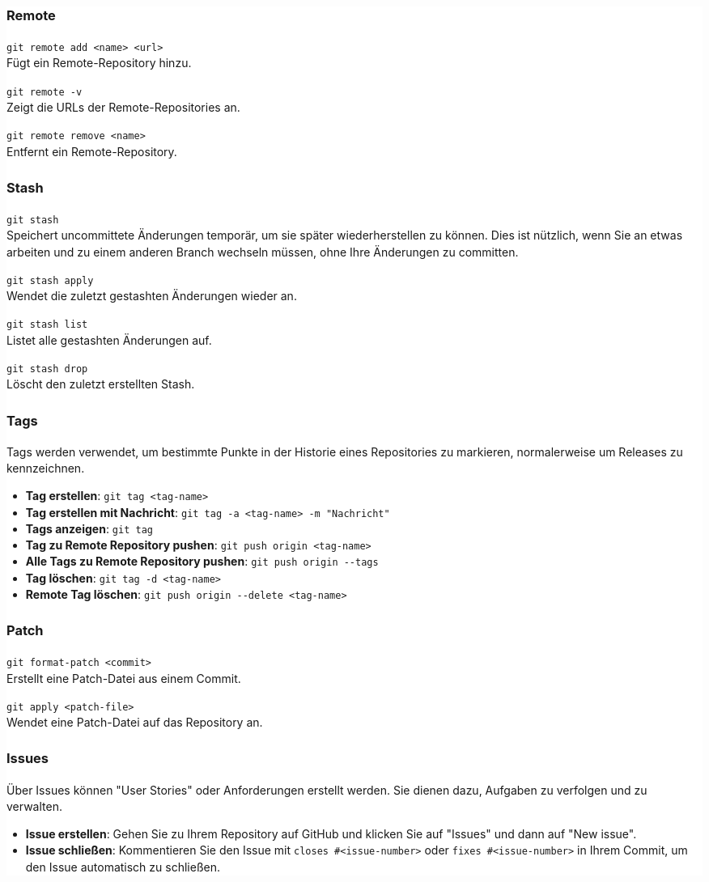 ### Remote
`git remote add <name> <url>`  
Fügt ein Remote-Repository hinzu.

`git remote -v`  
Zeigt die URLs der Remote-Repositories an.

`git remote remove <name>`  
Entfernt ein Remote-Repository.

### Stash
`git stash`  
Speichert uncommittete Änderungen temporär, um sie später wiederherstellen zu können. Dies ist nützlich, wenn Sie an etwas arbeiten und zu einem anderen Branch wechseln müssen, ohne Ihre Änderungen zu committen.

`git stash apply`  
Wendet die zuletzt gestashten Änderungen wieder an.

`git stash list`  
Listet alle gestashten Änderungen auf.

`git stash drop`  
Löscht den zuletzt erstellten Stash.

### Tags
Tags werden verwendet, um bestimmte Punkte in der Historie eines Repositories zu markieren, normalerweise um Releases zu kennzeichnen.

- **Tag erstellen**: `git tag <tag-name>`
- **Tag erstellen mit Nachricht**: `git tag -a <tag-name> -m "Nachricht"`
- **Tags anzeigen**: `git tag`
- **Tag zu Remote Repository pushen**: `git push origin <tag-name>`
- **Alle Tags zu Remote Repository pushen**: `git push origin --tags`
- **Tag löschen**: `git tag -d <tag-name>`
- **Remote Tag löschen**: `git push origin --delete <tag-name>`

### Patch
`git format-patch <commit>`  
Erstellt eine Patch-Datei aus einem Commit.

`git apply <patch-file>`  
Wendet eine Patch-Datei auf das Repository an.

### Issues
Über Issues können "User Stories" oder Anforderungen erstellt werden. Sie dienen dazu, Aufgaben zu verfolgen und zu verwalten.

- **Issue erstellen**: Gehen Sie zu Ihrem Repository auf GitHub und klicken Sie auf "Issues" und dann auf "New issue".
- **Issue schließen**: Kommentieren Sie den Issue mit `closes #<issue-number>` oder `fixes #<issue-number>` in Ihrem Commit, um den Issue automatisch zu schließen.
